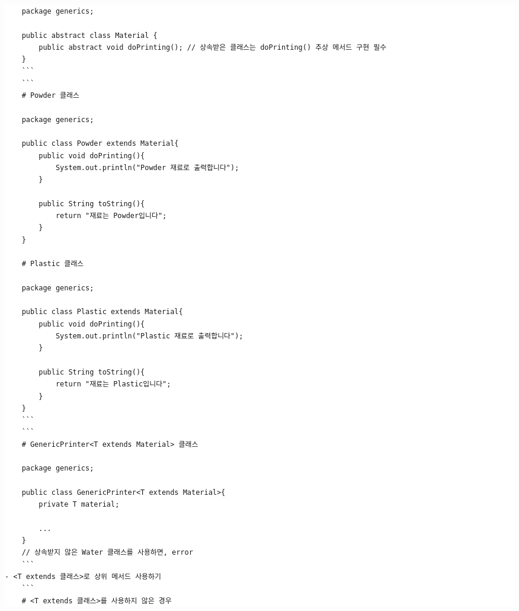         package generics;

        public abstract class Material {
            public abstract void doPrinting(); // 상속받은 클래스는 doPrinting() 추상 메서드 구현 필수
        }
        ```
        ```
        # Powder 클래스

        package generics;

        public class Powder extends Material{
            public void doPrinting(){
                System.out.println("Powder 재료로 출력합니다");
            }
            
            public String toString(){
                return "재료는 Powder입니다";
            }
        }

        # Plastic 클래스

        package generics;

        public class Plastic extends Material{
            public void doPrinting(){
                System.out.println("Plastic 재료로 출력합니다");
            }

            public String toString(){
                return "재료는 Plastic입니다";
            }
        }
        ```
        ```
        # GenericPrinter<T extends Material> 클래스

        package generics;

        public class GenericPrinter<T extends Material>{
            private T material;

            ...
        }
        // 상속받지 않은 Water 클래스를 사용하면, error
        ```
    - <T extends 클래스>로 상위 메서드 사용하기
        ```
        # <T extends 클래스>를 사용하지 않은 경우
        